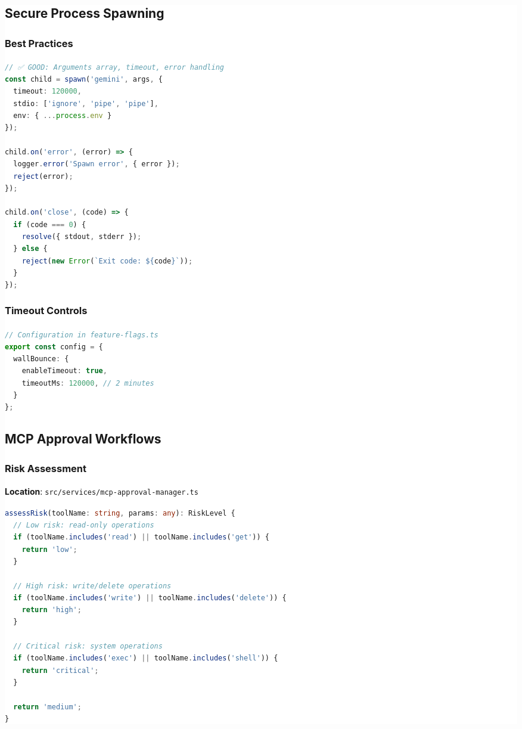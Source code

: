 ## Secure Process Spawning

### Best Practices

```typescript
// ✅ GOOD: Arguments array, timeout, error handling
const child = spawn('gemini', args, {
  timeout: 120000,
  stdio: ['ignore', 'pipe', 'pipe'],
  env: { ...process.env }
});

child.on('error', (error) => {
  logger.error('Spawn error', { error });
  reject(error);
});

child.on('close', (code) => {
  if (code === 0) {
    resolve({ stdout, stderr });
  } else {
    reject(new Error(`Exit code: ${code}`));
  }
});
```

### Timeout Controls

```typescript
// Configuration in feature-flags.ts
export const config = {
  wallBounce: {
    enableTimeout: true,
    timeoutMs: 120000, // 2 minutes
  }
};
```

## MCP Approval Workflows

### Risk Assessment

**Location**: `src/services/mcp-approval-manager.ts`

```typescript
assessRisk(toolName: string, params: any): RiskLevel {
  // Low risk: read-only operations
  if (toolName.includes('read') || toolName.includes('get')) {
    return 'low';
  }

  // High risk: write/delete operations
  if (toolName.includes('write') || toolName.includes('delete')) {
    return 'high';
  }

  // Critical risk: system operations
  if (toolName.includes('exec') || toolName.includes('shell')) {
    return 'critical';
  }

  return 'medium';
}
```